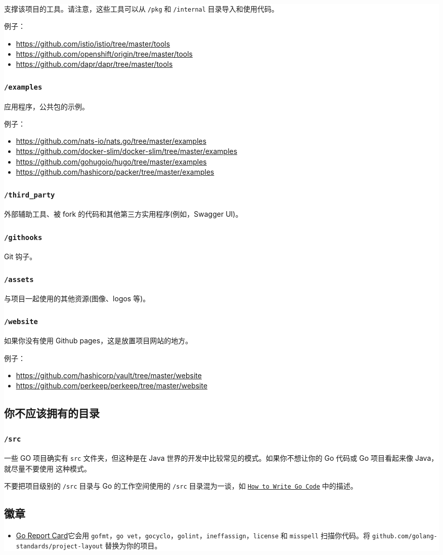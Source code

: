 支撑该项目的工具。请注意，这些工具可以从 `/pkg` 和 `/internal` 目录导入和使用代码。

例子：

- <https://github.com/istio/istio/tree/master/tools>
- <https://github.com/openshift/origin/tree/master/tools>
- <https://github.com/dapr/dapr/tree/master/tools>

### `/examples`

应用程序，公共包的示例。

例子：

- <https://github.com/nats-io/nats.go/tree/master/examples>
- <https://github.com/docker-slim/docker-slim/tree/master/examples>
- <https://github.com/gohugoio/hugo/tree/master/examples>
- <https://github.com/hashicorp/packer/tree/master/examples>

### `/third_party`

外部辅助工具、被 fork 的代码和其他第三方实用程序(例如，Swagger UI)。

### `/githooks`

Git 钩子。

### `/assets`

与项目一起使用的其他资源(图像、logos 等)。

### `/website`

如果你没有使用 Github pages，这是放置项目网站的地方。

例子：

- <https://github.com/hashicorp/vault/tree/master/website>
- <https://github.com/perkeep/perkeep/tree/master/website>

## 你不应该拥有的目录

### `/src`

一些 GO 项目确实有 `src` 文件夹，但这种是在 Java 世界的开发中比较常见的模式。如果你不想让你的 Go 代码或 Go 项目看起来像 Java，就尽量不要使用
这种模式。

不要把项目级别的 `/src` 目录与 Go 的工作空间使用的 `/src` 目录混为一谈，如 [`How to Write Go Code`](https://golang.org/doc/code.html)
中的描述。

## 徽章

- [Go Report Card](https://goreportcard.com/)它会用 `gofmt`，`go vet`，`gocyclo`，`golint`，`ineffassign`，`license` 和
`misspell` 扫描你代码。将 `github.com/golang-standards/project-layout` 替换为你的项目。
